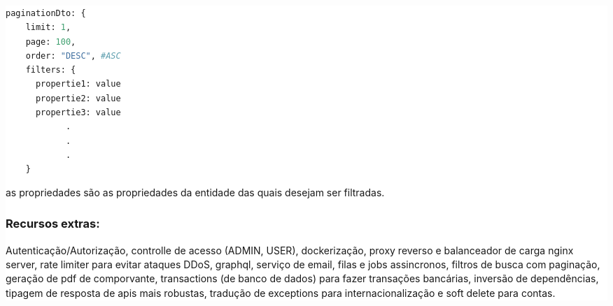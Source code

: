 ```graphql
paginationDto: {
    limit: 1,
    page: 100,
    order: "DESC", #ASC
    filters: {
      propertie1: value
      propertie2: value
      propertie3: value
            .
            .
            .
    }
```

as propriedades são as propriedades da entidade das quais desejam ser filtradas.

### Recursos extras: 
Autenticação/Autorização, controlle de acesso (ADMIN, USER), dockerização, proxy reverso e balanceador de carga nginx server, rate limiter para evitar ataques DDoS, graphql, serviço de email, filas e jobs assincronos, filtros de busca com paginação,
geração de pdf de comporvante, transactions (de banco de dados) para fazer transações bancárias, inversão de dependências, tipagem de resposta de apis mais robustas,
tradução de exceptions para internacionalização e soft delete para contas.